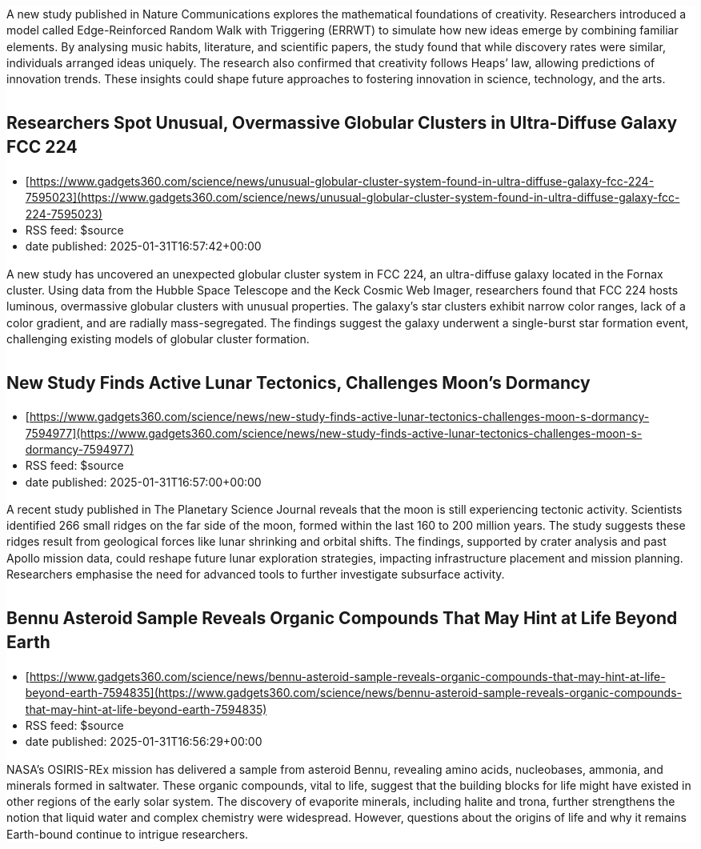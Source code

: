 A new study published in Nature Communications explores the mathematical foundations of creativity. Researchers introduced a model called Edge-Reinforced Random Walk with Triggering (ERRWT) to simulate how new ideas emerge by combining familiar elements. By analysing music habits, literature, and scientific papers, the study found that while discovery rates were similar, individuals arranged ideas uniquely. The research also confirmed that creativity follows Heaps’ law, allowing predictions of innovation trends. These insights could shape future approaches to fostering innovation in science, technology, and the arts.

## Researchers Spot Unusual, Overmassive Globular Clusters in Ultra-Diffuse Galaxy FCC 224
 - [https://www.gadgets360.com/science/news/unusual-globular-cluster-system-found-in-ultra-diffuse-galaxy-fcc-224-7595023](https://www.gadgets360.com/science/news/unusual-globular-cluster-system-found-in-ultra-diffuse-galaxy-fcc-224-7595023)
 - RSS feed: $source
 - date published: 2025-01-31T16:57:42+00:00

A new study has uncovered an unexpected globular cluster system in FCC 224, an ultra-diffuse galaxy located in the Fornax cluster. Using data from the Hubble Space Telescope and the Keck Cosmic Web Imager, researchers found that FCC 224 hosts luminous, overmassive globular clusters with unusual properties. The galaxy’s star clusters exhibit narrow color ranges, lack of a color gradient, and are radially mass-segregated. The findings suggest the galaxy underwent a single-burst star formation event, challenging existing models of globular cluster formation.

## New Study Finds Active Lunar Tectonics, Challenges Moon’s Dormancy
 - [https://www.gadgets360.com/science/news/new-study-finds-active-lunar-tectonics-challenges-moon-s-dormancy-7594977](https://www.gadgets360.com/science/news/new-study-finds-active-lunar-tectonics-challenges-moon-s-dormancy-7594977)
 - RSS feed: $source
 - date published: 2025-01-31T16:57:00+00:00

A recent study published in The Planetary Science Journal reveals that the moon is still experiencing tectonic activity. Scientists identified 266 small ridges on the far side of the moon, formed within the last 160 to 200 million years. The study suggests these ridges result from geological forces like lunar shrinking and orbital shifts. The findings, supported by crater analysis and past Apollo mission data, could reshape future lunar exploration strategies, impacting infrastructure placement and mission planning. Researchers emphasise the need for advanced tools to further investigate subsurface activity.

## Bennu Asteroid Sample Reveals Organic Compounds That May Hint at Life Beyond Earth
 - [https://www.gadgets360.com/science/news/bennu-asteroid-sample-reveals-organic-compounds-that-may-hint-at-life-beyond-earth-7594835](https://www.gadgets360.com/science/news/bennu-asteroid-sample-reveals-organic-compounds-that-may-hint-at-life-beyond-earth-7594835)
 - RSS feed: $source
 - date published: 2025-01-31T16:56:29+00:00

NASA’s OSIRIS-REx mission has delivered a sample from asteroid Bennu, revealing amino acids, nucleobases, ammonia, and minerals formed in saltwater. These organic compounds, vital to life, suggest that the building blocks for life might have existed in other regions of the early solar system. The discovery of evaporite minerals, including halite and trona, further strengthens the notion that liquid water and complex chemistry were widespread. However, questions about the origins of life and why it remains Earth-bound continue to intrigue researchers.
